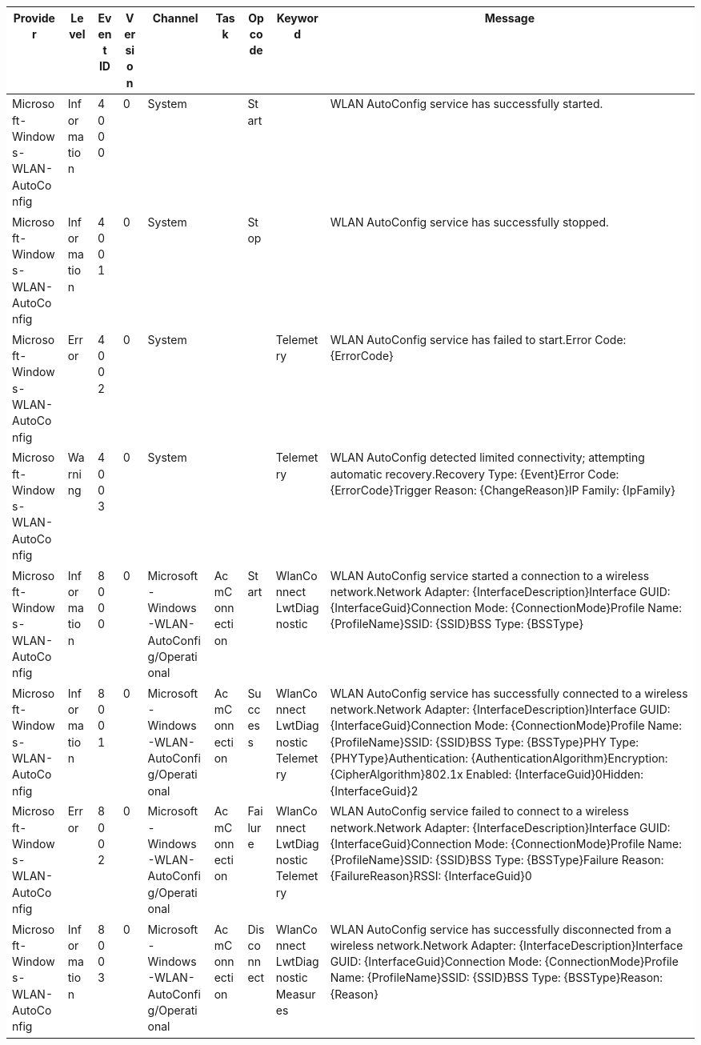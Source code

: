 Provider                           |  Level        |  Event ID  |  Version  |  Channel                                        |  Task                                                       |  Opcode              |  Keyword                              |  Message
-----------------------------------|---------------|------------|-----------|-------------------------------------------------|-------------------------------------------------------------|----------------------|---------------------------------------|---------------------------------------------------------------------------------------------------------------------------------------------------------------------------------------------------------------------------------------------------------------------------------------------------------------------------------------------------------------------------------------------------------------------------------------------------------------------------------------------------------------------------------------------------------------------------------------------------------------------------------------------------------------------------------------------------------------------------------------------------------------------------------------------------------------------------------------------------------------------------------------------------------------------------------------------------------------------------------------------------------------------------------------------------------------------------------------------------------------------------------------------------------------------------------------------------------------------------------------------------------------------------------------------------------------------------------------------------------------------------------------------------------------------------------
Microsoft-Windows-WLAN-AutoConfig  |  Information  |  4000      |  0        |  System                                         |                                                             |  Start               |                                       |  WLAN AutoConfig service has successfully started.
Microsoft-Windows-WLAN-AutoConfig  |  Information  |  4001      |  0        |  System                                         |                                                             |  Stop                |                                       |  WLAN AutoConfig service has successfully stopped.
Microsoft-Windows-WLAN-AutoConfig  |  Error        |  4002      |  0        |  System                                         |                                                             |                      |  Telemetry                            |  WLAN AutoConfig service has failed to start.Error Code: {ErrorCode}
Microsoft-Windows-WLAN-AutoConfig  |  Warning      |  4003      |  0        |  System                                         |                                                             |                      |  Telemetry                            |  WLAN AutoConfig detected limited connectivity; attempting automatic recovery.Recovery Type: {Event}Error Code: {ErrorCode}Trigger Reason: {ChangeReason}IP Family: {IpFamily}
Microsoft-Windows-WLAN-AutoConfig  |  Information  |  8000      |  0        |  Microsoft-Windows-WLAN-AutoConfig/Operational  |  AcmConnection                                              |  Start               |  WlanConnect LwtDiagnostic            |  WLAN AutoConfig service started a connection to a wireless network.Network Adapter: {InterfaceDescription}Interface GUID: {InterfaceGuid}Connection Mode: {ConnectionMode}Profile Name: {ProfileName}SSID: {SSID}BSS Type: {BSSType}
Microsoft-Windows-WLAN-AutoConfig  |  Information  |  8001      |  0        |  Microsoft-Windows-WLAN-AutoConfig/Operational  |  AcmConnection                                              |  Success             |  WlanConnect LwtDiagnostic Telemetry  |  WLAN AutoConfig service has successfully connected to a wireless network.Network Adapter: {InterfaceDescription}Interface GUID: {InterfaceGuid}Connection Mode: {ConnectionMode}Profile Name: {ProfileName}SSID: {SSID}BSS Type: {BSSType}PHY Type: {PHYType}Authentication: {AuthenticationAlgorithm}Encryption: {CipherAlgorithm}802.1x Enabled: {InterfaceGuid}0Hidden: {InterfaceGuid}2
Microsoft-Windows-WLAN-AutoConfig  |  Error        |  8002      |  0        |  Microsoft-Windows-WLAN-AutoConfig/Operational  |  AcmConnection                                              |  Failure             |  WlanConnect LwtDiagnostic Telemetry  |  WLAN AutoConfig service failed to connect to a wireless network.Network Adapter: {InterfaceDescription}Interface GUID: {InterfaceGuid}Connection Mode: {ConnectionMode}Profile Name: {ProfileName}SSID: {SSID}BSS Type: {BSSType}Failure Reason:{FailureReason}RSSI: {InterfaceGuid}0
Microsoft-Windows-WLAN-AutoConfig  |  Information  |  8003      |  0        |  Microsoft-Windows-WLAN-AutoConfig/Operational  |  AcmConnection                                              |  Disconnect          |  WlanConnect LwtDiagnostic Measures   |  WLAN AutoConfig service has successfully disconnected from a wireless network.Network Adapter: {InterfaceDescription}Interface GUID: {InterfaceGuid}Connection Mode: {ConnectionMode}Profile Name: {ProfileName}SSID: {SSID}BSS Type: {BSSType}Reason: {Reason}